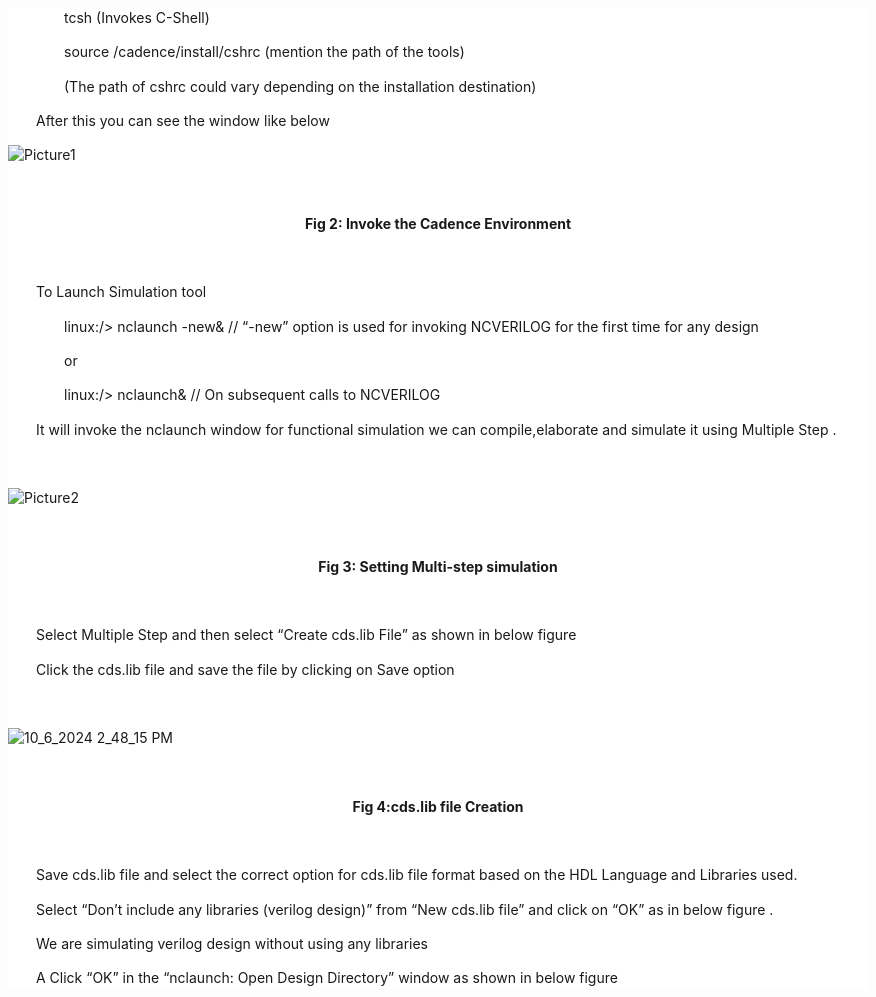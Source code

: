 &emsp;&emsp;&emsp;&emsp;tcsh (Invokes C-Shell) 

&emsp;&emsp;&emsp;&emsp;source /cadence/install/cshrc (mention the path of the tools) 

&emsp;&emsp;&emsp;&emsp;(The path of cshrc could vary depending on the installation destination)
      
&emsp;&emsp;After this you can see the window like below 
<br>

![Picture1](https://github.com/user-attachments/assets/685a95cf-0843-4bf9-841f-f2d21b737da1)

<br>

**<p align="center">Fig 2: Invoke the Cadence Environment**

<br>

&emsp;&emsp;To Launch Simulation tool 

&emsp;&emsp;&emsp;&emsp;linux:/> nclaunch -new& // “-new” option is used for invoking NCVERILOG for the first time for any design 

&emsp;&emsp;&emsp;&emsp;or

&emsp;&emsp;&emsp;&emsp;linux:/> nclaunch& // On subsequent calls to NCVERILOG 

&emsp;&emsp;It will invoke the nclaunch window for functional simulation we can compile,elaborate and simulate it using Multiple Step .

<br>

![Picture2](https://github.com/user-attachments/assets/0f120a86-c3a1-440c-a2b0-74ecf93c4519)

<br>

**<p align="center">Fig 3: Setting Multi-step simulation**

<br>

&emsp;&emsp;Select Multiple Step and then select “Create cds.lib File” as shown in below figure 

&emsp;&emsp;Click the cds.lib file and save the file by clicking on Save option 

<br>

![10_6_2024 2_48_15 PM](https://github.com/user-attachments/assets/7f774714-7d5d-40b8-97c3-0c39573770b4)

<br>

**<p align="center">Fig 4:cds.lib file Creation**

<br>

&emsp;&emsp;Save cds.lib file and select the correct option for cds.lib file format based on the HDL Language and Libraries used. 

&emsp;&emsp;Select “Don’t include any libraries (verilog design)” from “New cds.lib file” and click on “OK” as in below figure .

&emsp;&emsp;We are simulating verilog design without using any libraries 

&emsp;&emsp;A Click “OK” in the “nclaunch: Open Design Directory” window as shown in below figure 
